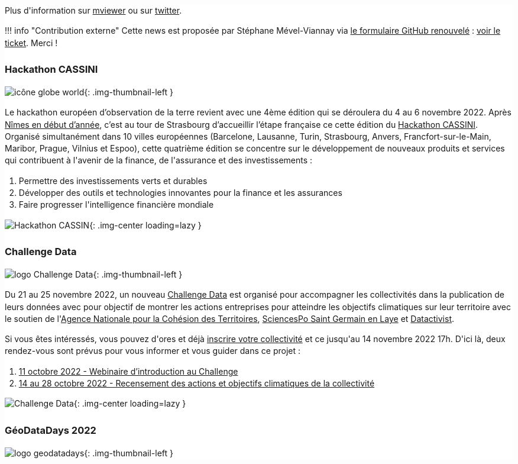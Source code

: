 Plus d'information sur [mviewer](https://mviewer.netlify.app/fr/) ou sur [twitter](https://twitter.com/MviewerPsc).

!!! info "Contribution externe"
    Cette news est proposée par Stéphane Mével-Viannay via [le formulaire GitHub renouvelé](https://github.com/geotribu/website/issues/new?assignees=Guts&labels=contribution+externe%2Crdp%2Ctriage&template=RDP_NEWS.yml) : [voir le ticket](https://github.com/geotribu/website/issues/695). Merci !

### Hackathon CASSINI

![icône globe world](https://cdn.geotribu.fr/img/internal/icons-rdp-news/world.png "icône globe générique"){: .img-thumbnail-left }

Le hackathon européen d’observation de la terre revient avec une 4ème édition qui se déroulera du 4 au 6 novembre 2022. Après [Nîmes en début d’année](rdp_2022-04-01.md#hackathon-cassini), c’est au tour de Strasbourg d’accueillir l’étape française ce cette édition du [Hackathon CASSINI](https://www.cassini.eu/hackathons/). Organisé simultanément dans 10 villes européennes (Barcelone, Lausanne, Turin, Strasbourg, Anvers, Francfort-sur-le-Main, Maribor, Prague, Vilnius et Espoo), cette quatrième édition se concentre sur le développement de nouveaux produits et services qui contribuent à l'avenir de la finance, de l'assurance et des investissements :

1. Permettre des investissements verts et durables
2. Développer des outils et technologies innovantes pour la finance et les assurances
3. Faire progresser l'intelligence financière mondiale

![Hackathon CASSIN](https://cdn.geotribu.fr/img/articles-blog-rdp/evenement/2022_11_CASSINI_Hackathon.png "Hackathon CASSIN"){: .img-center loading=lazy }

### Challenge Data

![logo Challenge Data](https://cdn.geotribu.fr/img/logos-icones/divers/ChallengeData.png "logo Challenge Data"){: .img-thumbnail-left }

Du 21 au 25 novembre 2022, un nouveau [Challenge Data](https://challengedata.org) est organisé pour accompagner les collectivités dans la publication de leurs données avec pour objectif de montrer les actions entreprises pour atteindre les objectifs climatiques sur leur territoire avec le soutien de l'[Agence Nationale pour la Cohésion des Territoires](https://agence-cohesion-territoires.gouv.fr), [SciencesPo Saint Germain en Laye](https://www.sciencespo-saintgermainenlaye.fr) et [Datactivist](https://datactivist.coop/fr/).

Si vous êtes intéressés, vous pouvez d'ores et déjà [inscrire votre collectivité](https://airtable.com/shrbstRdVo6Fipukn) et ce jusqu'au 14 novembre 2022 17h. D'ici là, deux rendez-vous sont prévus pour vous informer et vous guider dans ce projet :

1. [11 octobre 2022 - Webinaire d’introduction au Challenge](https://forum.challengedata.org/t/11-octobre-2022-webinaire-d-introduction-au-challenge-deuxieme-session/17)
2. [14 au 28 octobre 2022 - Recensement des actions et objectifs climatiques de la collectivité](https://forum.challengedata.org/t/14-au-28-octobre-2022-recensement-des-actions-et-objectifs-climatiques-de-la-collectivite/18)

![Challenge Data](https://cdn.geotribu.fr/img/articles-blog-rdp/evenement/2022_11_ChallengeData.jpg "Challenge Data"){: .img-center loading=lazy }

### GéoDataDays 2022

![logo geodatadays](https://cdn.geotribu.fr/img/logos-icones/geodatadays.png "logo GeoDataDays"){: .img-thumbnail-left }
